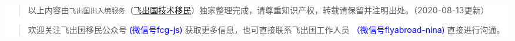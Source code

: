 > 以上内容由`飞出国出入境服务`（[飞出国技术移民](http://js.flyabroad.com.hk)）独家整理完成，请尊重知识产权，转载请保留并注明出处。（2020-08-13更新）

> 欢迎关注飞出国移民公众号 <font color=Blue>(微信号fcg-js)</font> 获取更多信息，也可直接联系飞出国工作人员 <font color=Blue>（微信号flyabroad-nina)</font> 直接进行沟通。

[蒙特利尔]:/ca/qc/Montreal
[魁北克市]:/ca/qc/Quebec-City
[QSW]:/ca/qc/QSW
[康考迪亚大学]:/ca/qc/concordia
[麦吉尔大学]:/ca/qc/mcgill
[魁北克大学]:/ca/qc/uquebec
[主教大学]:/ca/qc/ubishops
[蒙特利尔大学]:/ca/qc/umontreal
[魁北克省]:/ca/qc
[QSW 经验类移民]:/ca/qc/QSW-peq
[QSW 常规技术移民]:/ca/qc/QSW-permanent-workers
[QSW]:/ca/qc/QSW
[QSW 评分标准]:/ca/qc/QSW-requirements-programs
[QSW 受训领域]:/ca/qc/QSW-list-areas-training
[PEI]:/http://www.form.services.micc.gouv.qc.ca/epi/index.jsp?languageCode=en
[加拿大公民]:/ca/citizenship